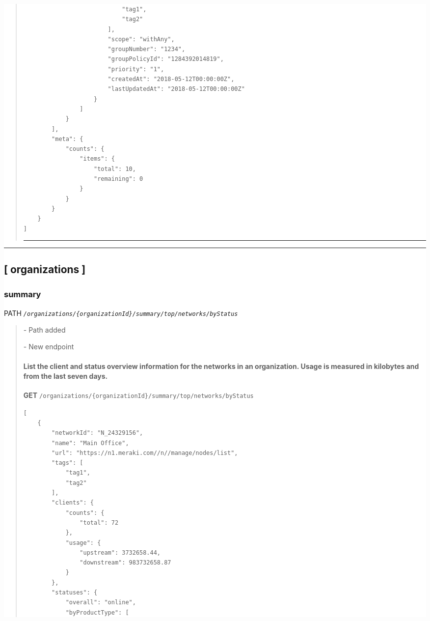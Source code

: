 >                                 "tag1",
>                                 "tag2"
>                             ],
>                             "scope": "withAny",
>                             "groupNumber": "1234",
>                             "groupPolicyId": "1284392014819",
>                             "priority": "1",
>                             "createdAt": "2018-05-12T00:00:00Z",
>                             "lastUpdatedAt": "2018-05-12T00:00:00Z"
>                         }
>                     ]
>                 }
>             ],
>             "meta": {
>                 "counts": {
>                     "items": {
>                         "total": 10,
>                         "remaining": 0
>                     }
>                 }
>             }
>         }
>     ]
> 
> * * *

* * *

\[ organizations \]
-------------------

### summary

PATH _`/organizations/{organizationId}/summary/top/networks/byStatus`_

> \- Path added  
>   
> \- New endpoint
> 
> #### List the client and status overview information for the networks in an organization. Usage is measured in kilobytes and from the last seven days.
> 
> **GET** `/organizations/{organizationId}/summary/top/networks/byStatus`  
> 
>     [
>         {
>             "networkId": "N_24329156",
>             "name": "Main Office",
>             "url": "https://n1.meraki.com//n//manage/nodes/list",
>             "tags": [
>                 "tag1",
>                 "tag2"
>             ],
>             "clients": {
>                 "counts": {
>                     "total": 72
>                 },
>                 "usage": {
>                     "upstream": 3732658.44,
>                     "downstream": 983732658.87
>                 }
>             },
>             "statuses": {
>                 "overall": "online",
>                 "byProductType": [